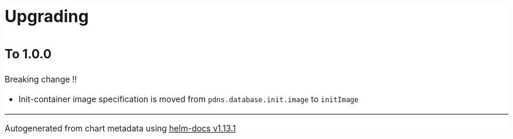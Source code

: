 # Upgrading

## To 1.0.0

Breaking change !!

* Init-container image specification is moved from `pdns.database.init.image` to `initImage`

----------------------------------------------
Autogenerated from chart metadata using [helm-docs v1.13.1](https://github.com/norwoodj/helm-docs/releases/v1.13.1)